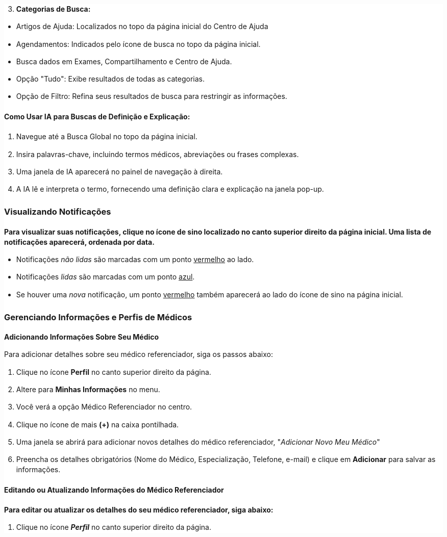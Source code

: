 3. **Categorias de Busca:**

- Artigos de Ajuda: Localizados no topo da página inicial do Centro de Ajuda

- Agendamentos: Indicados pelo ícone de busca no topo da página inicial.

- Busca dados em Exames, Compartilhamento e Centro de Ajuda.

- Opção "Tudo": Exibe resultados de todas as categorias.

- Opção de Filtro: Refina seus resultados de busca para restringir as informações.

#### **Como Usar IA para Buscas de Definição e Explicação:**

1. Navegue até a Busca Global no topo da página inicial.

2. Insira palavras-chave, incluindo termos médicos, abreviações ou frases complexas.

3. Uma janela de IA aparecerá no painel de navegação à direita.

4. A IA lê e interpreta o termo, fornecendo uma definição clara e explicação na janela pop-up.

### Visualizando Notificações

**Para visualizar suas notificações, clique no ícone de sino localizado no canto superior direito da página inicial. Uma lista de notificações aparecerá, ordenada por data.**

- Notificações *não lidas* são marcadas com um ponto <u>vermelho</u> ao lado.

- Notificações *lidas* são marcadas com um ponto <u>azul</u>.

- Se houver uma *nova* notificação, um ponto <u>vermelho</u> também aparecerá ao lado do ícone de sino na página inicial.

### Gerenciando Informações e Perfis de Médicos

**Adicionando Informações Sobre Seu Médico**

Para adicionar detalhes sobre seu médico referenciador, siga os passos abaixo:

1. Clique no ícone **Perfil** no canto superior direito da página.

2. Altere para **Minhas Informações** no menu.

3. Você verá a opção Médico Referenciador no centro.

4. Clique no ícone de mais **(+)** na caixa pontilhada.

5. Uma janela se abrirá para adicionar novos detalhes do médico referenciador, "*Adicionar Novo Meu Médico*"

6. Preencha os detalhes obrigatórios (Nome do Médico, Especialização, Telefone, e-mail) e clique em **Adicionar** para salvar as informações.

#### Editando ou Atualizando Informações do Médico Referenciador

**Para editar ou atualizar os detalhes do seu médico referenciador, siga abaixo:**

1. Clique no ícone ***Perfil*** no canto superior direito da página.
